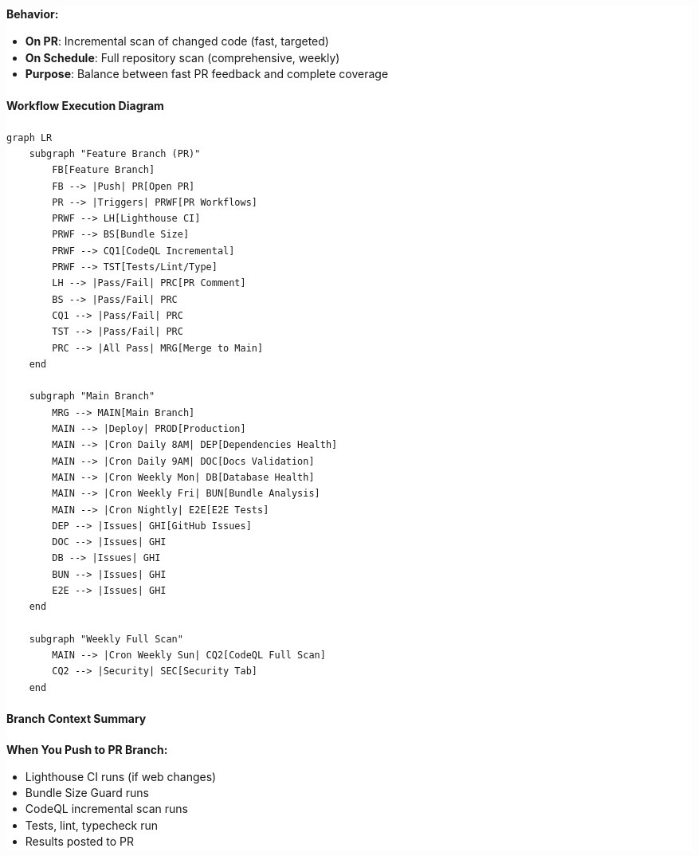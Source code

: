 **Behavior:**

- **On PR**: Incremental scan of changed code (fast, targeted)
- **On Schedule**: Full repository scan (comprehensive, weekly)
- **Purpose**: Balance between fast PR feedback and complete coverage

#### Workflow Execution Diagram

```mermaid
graph LR
    subgraph "Feature Branch (PR)"
        FB[Feature Branch]
        FB --> |Push| PR[Open PR]
        PR --> |Triggers| PRWF[PR Workflows]
        PRWF --> LH[Lighthouse CI]
        PRWF --> BS[Bundle Size]
        PRWF --> CQ1[CodeQL Incremental]
        PRWF --> TST[Tests/Lint/Type]
        LH --> |Pass/Fail| PRC[PR Comment]
        BS --> |Pass/Fail| PRC
        CQ1 --> |Pass/Fail| PRC
        TST --> |Pass/Fail| PRC
        PRC --> |All Pass| MRG[Merge to Main]
    end

    subgraph "Main Branch"
        MRG --> MAIN[Main Branch]
        MAIN --> |Deploy| PROD[Production]
        MAIN --> |Cron Daily 8AM| DEP[Dependencies Health]
        MAIN --> |Cron Daily 9AM| DOC[Docs Validation]
        MAIN --> |Cron Weekly Mon| DB[Database Health]
        MAIN --> |Cron Weekly Fri| BUN[Bundle Analysis]
        MAIN --> |Cron Nightly| E2E[E2E Tests]
        DEP --> |Issues| GHI[GitHub Issues]
        DOC --> |Issues| GHI
        DB --> |Issues| GHI
        BUN --> |Issues| GHI
        E2E --> |Issues| GHI
    end

    subgraph "Weekly Full Scan"
        MAIN --> |Cron Weekly Sun| CQ2[CodeQL Full Scan]
        CQ2 --> |Security| SEC[Security Tab]
    end
```

#### Branch Context Summary

**When You Push to PR Branch:**

- Lighthouse CI runs (if web changes)
- Bundle Size Guard runs
- CodeQL incremental scan runs
- Tests, lint, typecheck run
- Results posted to PR
